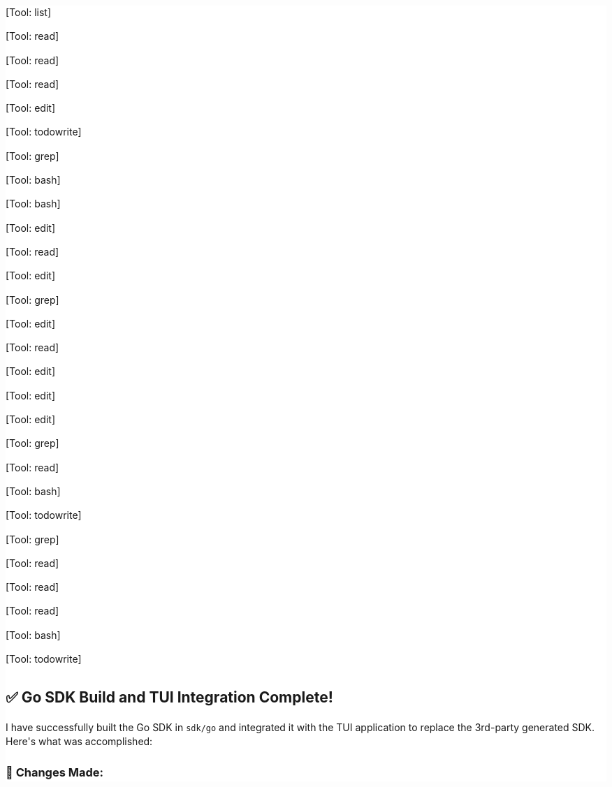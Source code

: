 [Tool: list]

[Tool: read]

[Tool: read]

[Tool: read]

[Tool: edit]

[Tool: todowrite]

[Tool: grep]

[Tool: bash]

[Tool: bash]

[Tool: edit]

[Tool: read]

[Tool: edit]

[Tool: grep]

[Tool: edit]

[Tool: read]

[Tool: edit]

[Tool: edit]

[Tool: edit]

[Tool: grep]

[Tool: read]

[Tool: bash]

[Tool: todowrite]

[Tool: grep]

[Tool: read]

[Tool: read]

[Tool: read]

[Tool: bash]

[Tool: todowrite]

## ✅ Go SDK Build and TUI Integration Complete!

I have successfully built the Go SDK in `sdk/go` and integrated it with the TUI application to replace the 3rd-party generated SDK. Here's what was accomplished:

### 🔧 **Changes Made:**
